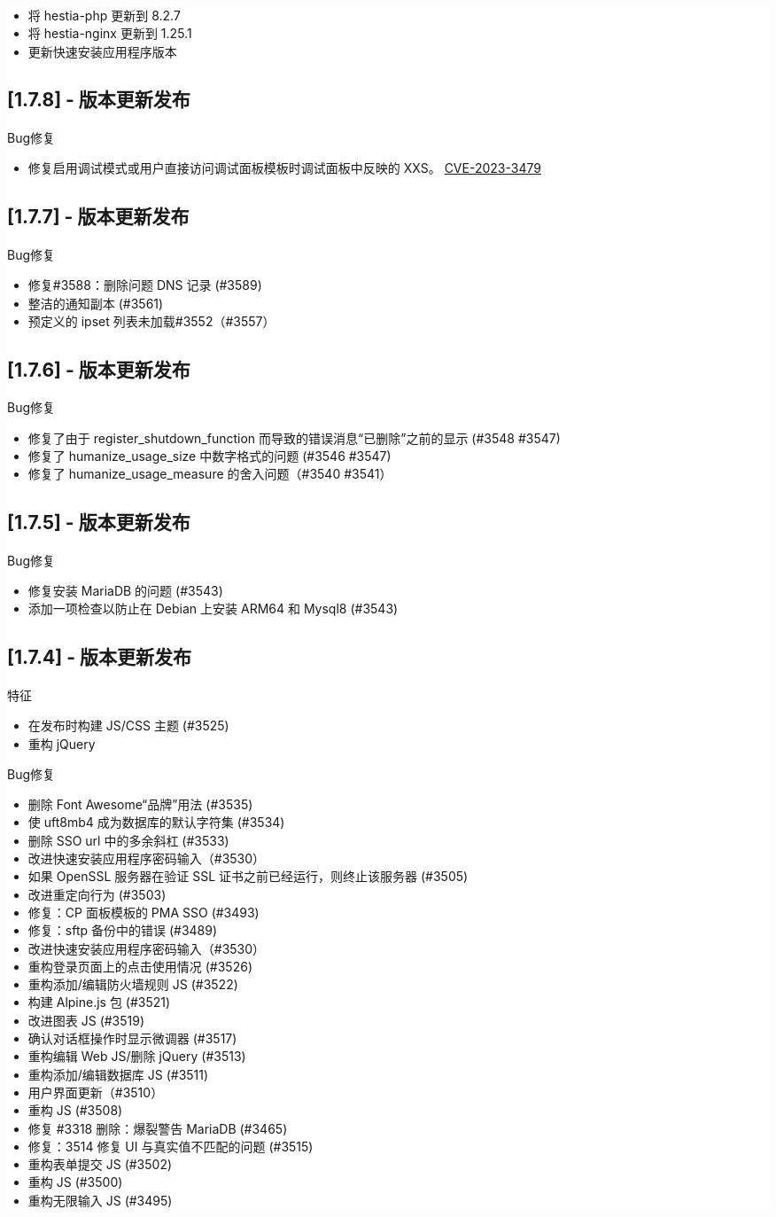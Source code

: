 - 将 hestia-php 更新到 8.2.7
- 将 hestia-nginx 更新到 1.25.1
- 更新快速安装应用程序版本

## [1.7.8] - 版本更新发布

Bug修复

- 修复启用调试模式或用户直接访问调试面板模板时调试面板中反映的 XXS。 [CVE-2023-3479](https://nvd.nist.gov/vuln/detail/CVE-2023-3479)

## [1.7.7] - 版本更新发布

Bug修复

- 修复#3588：删除问题 DNS 记录 (#3589)
- 整洁的通知副本 (#3561)
- 预定义的 ipset 列表未加载#3552（#3557）

## [1.7.6] - 版本更新发布

Bug修复

- 修复了由于 register_shutdown_function 而导致的错误消息“已删除”之前的显示 (#3548 #3547)
- 修复了 humanize_usage_size 中数字格式的问题 (#3546 #3547)
- 修复了 humanize_usage_measure 的舍入问题（#3540 #3541）

## [1.7.5] - 版本更新发布

Bug修复

- 修复安装 MariaDB 的问题 (#3543)
- 添加一项检查以防止在 Debian 上安装 ARM64 和 Mysql8 (#3543)

## [1.7.4] - 版本更新发布

特征

- 在发布时构建 JS/CSS 主题 (#3525)
- 重构 jQuery

Bug修复

- 删除 Font Awesome“品牌”用法 (#3535)
- 使 uft8mb4 成为数据库的默认字符集 (#3534)
- 删除 SSO url 中的多余斜杠 (#3533)
- 改进快速安装应用程序密码输入（#3530）
- 如果 OpenSSL 服务器在验证 SSL 证书之前已经运行，则终止该服务器 (#3505)
- 改进重定向行为 (#3503)
- 修复：CP 面板模板的 PMA SSO (#3493)
- 修复：sftp 备份中的错误 (#3489)
- 改进快速安装应用程序密码输入（#3530）
- 重构登录页面上的点击使用情况 (#3526)
- 重构添加/编辑防火墙规则 JS (#3522)
- 构建 Alpine.js 包 (#3521)
- 改进图表 JS (#3519)
- 确认对话框操作时显示微调器 (#3517)
- 重构编辑 Web JS/删除 jQuery (#3513)
- 重构添加/编辑数据库 JS (#3511)
- 用户界面更新（#3510）
- 重构 JS (#3508)
- 修复 #3318 删除：爆裂警告 MariaDB (#3465)
- 修复：3514 修复 UI 与真实值不匹配的问题 (#3515)
- 重构表单提交 JS (#3502)
- 重构 JS (#3500)
- 重构无限输入 JS (#3495)